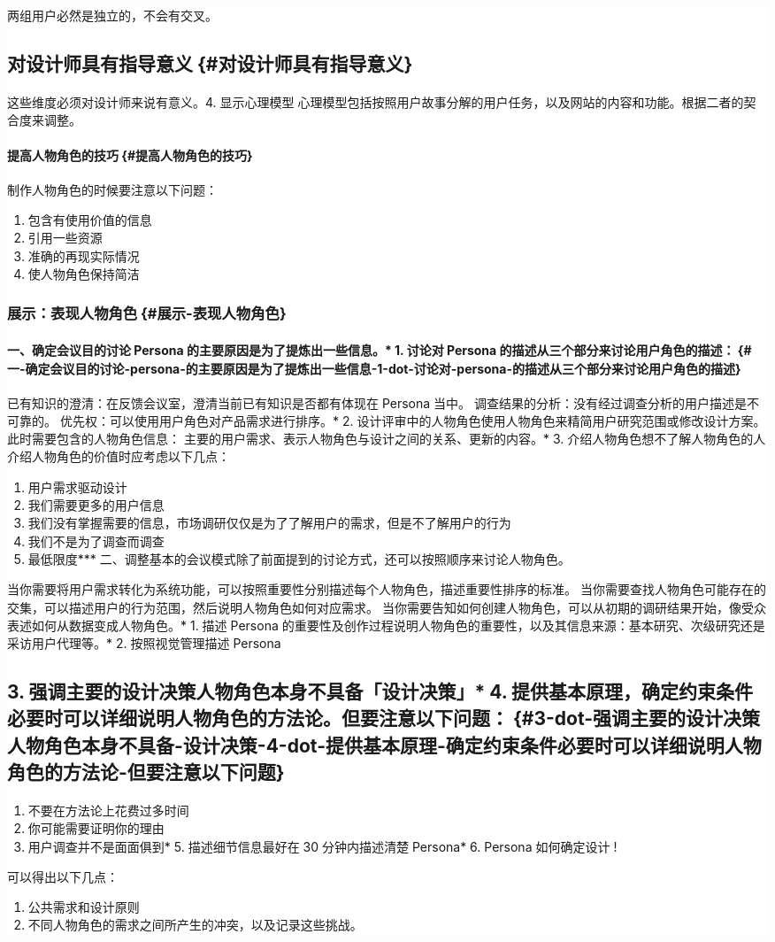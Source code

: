 两组用户必然是独立的，不会有交叉。


## 对设计师具有指导意义 {#对设计师具有指导意义}

这些维度必须对设计师来说有意义。4. 显示心理模型
心理模型包括按照用户故事分解的用户任务，以及网站的内容和功能。根据二者的契合度来调整。


#### 提高人物角色的技巧 {#提高人物角色的技巧}

制作人物角色的时候要注意以下问题：

1.  包含有使用价值的信息
2.  引用一些资源
3.  准确的再现实际情况
4.  使人物角色保持简洁


### 展示：表现人物角色 {#展示-表现人物角色}


#### 一、确定会议目的讨论 Persona 的主要原因是为了提炼出一些信息。\* 1. 讨论对 Persona 的描述从三个部分来讨论用户角色的描述： {#一-确定会议目的讨论-persona-的主要原因是为了提炼出一些信息-1-dot-讨论对-persona-的描述从三个部分来讨论用户角色的描述}

已有知识的澄清：在反馈会议室，澄清当前已有知识是否都有体现在 Persona 当中。
调查结果的分析：没有经过调查分析的用户描述是不可靠的。
优先权：可以使用用户角色对产品需求进行排序。\* 2. 设计评审中的人物角色使用人物角色来精简用户研究范围或修改设计方案。此时需要包含的人物角色信息：
主要的用户需求、表示人物角色与设计之间的关系、更新的内容。\* 3. 介绍人物角色想不了解人物角色的人介绍人物角色的价值时应考虑以下几点：

1.  用户需求驱动设计
2.  我们需要更多的用户信息
3.  我们没有掌握需要的信息，市场调研仅仅是为了了解用户的需求，但是不了解用户的行为
4.  我们不是为了调查而调查
5.  最低限度\*\*\* 二、调整基本的会议模式除了前面提到的讨论方式，还可以按照顺序来讨论人物角色。

当你需要将用户需求转化为系统功能，可以按照重要性分别描述每个人物角色，描述重要性排序的标准。
当你需要查找人物角色可能存在的交集，可以描述用户的行为范围，然后说明人物角色如何对应需求。
当你需要告知如何创建人物角色，可以从初期的调研结果开始，像受众表述如何从数据变成人物角色。\* 1. 描述 Persona 的重要性及创作过程说明人物角色的重要性，以及其信息来源：基本研究、次级研究还是采访用户代理等。\* 2. 按照视觉管理描述 Persona


## 3. 强调主要的设计决策人物角色本身不具备「设计决策」\* 4. 提供基本原理，确定约束条件必要时可以详细说明人物角色的方法论。但要注意以下问题： {#3-dot-强调主要的设计决策人物角色本身不具备-设计决策-4-dot-提供基本原理-确定约束条件必要时可以详细说明人物角色的方法论-但要注意以下问题}

1.  不要在方法论上花费过多时间
2.  你可能需要证明你的理由
3.  用户调查并不是面面俱到\* 5. 描述细节信息最好在 30 分钟内描述清楚 Persona\* 6. Persona 如何确定设计  \![](Communicating%20Design/B17980DB-FA06-46C7-B1AF-F56DCBF1F8B6.png)

可以得出以下几点：

1.  公共需求和设计原则
2.  不同人物角色的需求之间所产生的冲突，以及记录这些挑战。
